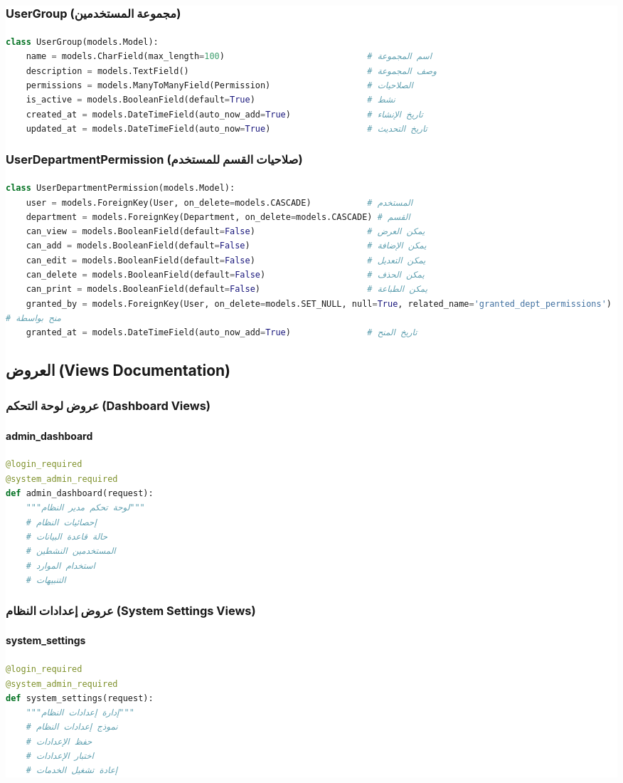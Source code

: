 ### UserGroup (مجموعة المستخدمين)
```python
class UserGroup(models.Model):
    name = models.CharField(max_length=100)                            # اسم المجموعة
    description = models.TextField()                                   # وصف المجموعة
    permissions = models.ManyToManyField(Permission)                   # الصلاحيات
    is_active = models.BooleanField(default=True)                      # نشط
    created_at = models.DateTimeField(auto_now_add=True)               # تاريخ الإنشاء
    updated_at = models.DateTimeField(auto_now=True)                   # تاريخ التحديث
```

### UserDepartmentPermission (صلاحيات القسم للمستخدم)
```python
class UserDepartmentPermission(models.Model):
    user = models.ForeignKey(User, on_delete=models.CASCADE)           # المستخدم
    department = models.ForeignKey(Department, on_delete=models.CASCADE) # القسم
    can_view = models.BooleanField(default=False)                      # يمكن العرض
    can_add = models.BooleanField(default=False)                       # يمكن الإضافة
    can_edit = models.BooleanField(default=False)                      # يمكن التعديل
    can_delete = models.BooleanField(default=False)                    # يمكن الحذف
    can_print = models.BooleanField(default=False)                     # يمكن الطباعة
    granted_by = models.ForeignKey(User, on_delete=models.SET_NULL, null=True, related_name='granted_dept_permissions') # منح بواسطة
    granted_at = models.DateTimeField(auto_now_add=True)               # تاريخ المنح
```

## العروض (Views Documentation)

### عروض لوحة التحكم (Dashboard Views)

#### admin_dashboard
```python
@login_required
@system_admin_required
def admin_dashboard(request):
    """لوحة تحكم مدير النظام"""
    # إحصائيات النظام
    # حالة قاعدة البيانات
    # المستخدمين النشطين
    # استخدام الموارد
    # التنبيهات
```

### عروض إعدادات النظام (System Settings Views)

#### system_settings
```python
@login_required
@system_admin_required
def system_settings(request):
    """إدارة إعدادات النظام"""
    # نموذج إعدادات النظام
    # حفظ الإعدادات
    # اختبار الإعدادات
    # إعادة تشغيل الخدمات
```
